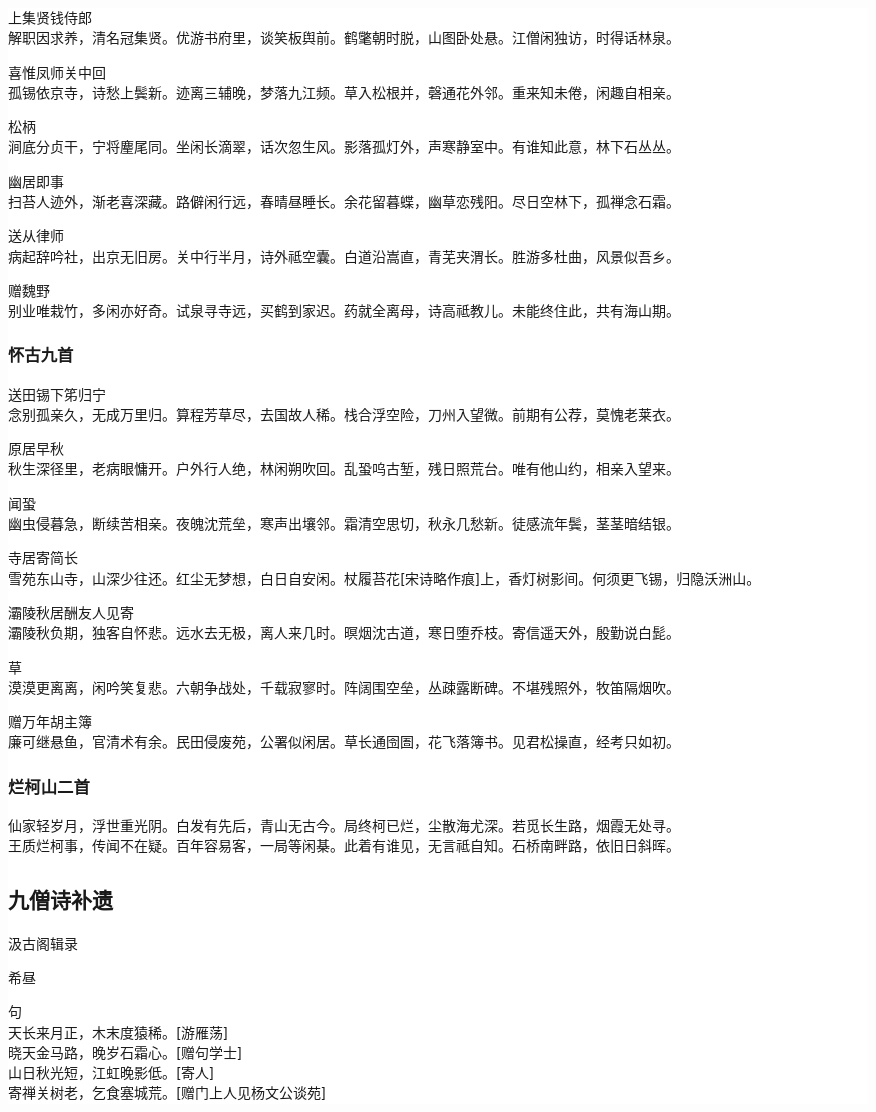 上集贤钱侍郎  
解职因求养，清名冠集贤。优游书府里，谈笑板舆前。鹤氅朝时脱，山图卧处悬。江僧闲独访，时得话林泉。  

喜惟凤师关中回  
孤锡依京寺，诗愁上鬓新。迹离三辅晚，梦落九江频。草入松根并，磬通花外邻。重来知未倦，闲趣自相亲。  

松柄  
涧底分贞干，宁将麈尾同。坐闲长滴翠，话次忽生风。影落孤灯外，声寒静室中。有谁知此意，林下石丛丛。  

幽居即事  
扫苔人迹外，渐老喜深藏。路僻闲行远，春晴昼睡长。余花留暮蝶，幽草恋残阳。尽日空林下，孤禅念石霜。  

送从律师  
病起辞吟社，出京无旧房。关中行半月，诗外祗空囊。白道沿嵩直，青芜夹渭长。胜游多杜曲，风景似吾乡。  

赠魏野  
别业唯栽竹，多闲亦好奇。试泉寻寺远，买鹤到家迟。药就全离母，诗高祗教儿。未能终住此，共有海山期。  

### 怀古九首  

送田锡下笫归宁  
念别孤亲久，无成万里归。算程芳草尽，去国故人稀。栈合浮空险，刀州入望微。前期有公荐，莫愧老莱衣。  

原居早秋  
秋生深径里，老病眼慵开。户外行人绝，林闲朔吹回。乱蛩呜古堑，残日照荒台。唯有他山约，相亲入望来。  

闻蛩  
幽虫侵暮急，断续苦相亲。夜魄沈荒垒，寒声出壤邻。霜清空思切，秋永几愁新。徒感流年鬓，茎茎暗结银。  
  
寺居寄简长  
雪苑东山寺，山深少往还。红尘无梦想，白日自安闲。杖履苔花[宋诗略作痕]上，香灯树影间。何须更飞锡，归隐沃洲山。  
  
灞陵秋居酬友人见寄  
灞陵秋负期，独客自怀悲。远水去无极，离人来几时。暝烟沈古道，寒日堕乔枝。寄信遥天外，殷勤说白髭。  

草  
漠漠更离离，闲吟笑复悲。六朝争战处，千载寂寥时。阵阔围空垒，丛疎露断碑。不堪残照外，牧笛隔烟吹。  

赠万年胡主簿  
廉可继悬鱼，官清术有余。民田侵废苑，公署似闲居。草长通囹圄，花飞落簿书。见君松操直，经考只如初。  

### 烂柯山二首  

仙家轻岁月，浮世重光阴。白发有先后，青山无古今。局终柯已烂，尘散海尤深。若觅长生路，烟霞无处寻。  
王质烂柯事，传闻不在疑。百年容易客，一局等闲棊。此着有谁见，无言祗自知。石桥南畔路，依旧日斜晖。  

## 九僧诗补遗  

汲古阁辑录  

希昼  
  
句  
天长来月正，木末度猿稀。[游雁荡]  
晓天金马路，晚岁石霜心。[赠句学士]  
山日秋光短，江虹晚影低。[寄人]  
寄禅关树老，乞食塞城荒。[赠门上人见杨文公谈苑]  
